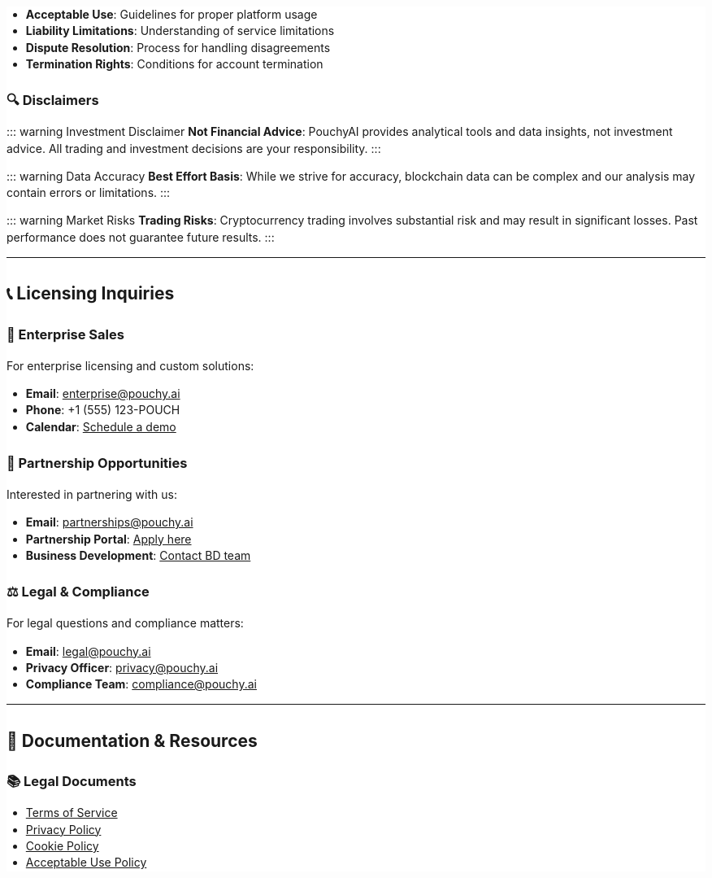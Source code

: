 - **Acceptable Use**: Guidelines for proper platform usage
- **Liability Limitations**: Understanding of service limitations
- **Dispute Resolution**: Process for handling disagreements
- **Termination Rights**: Conditions for account termination

### 🔍 Disclaimers

::: warning Investment Disclaimer
**Not Financial Advice**: PouchyAI provides analytical tools and data insights, not investment advice. All trading and investment decisions are your responsibility.
:::

::: warning Data Accuracy
**Best Effort Basis**: While we strive for accuracy, blockchain data can be complex and our analysis may contain errors or limitations.
:::

::: warning Market Risks
**Trading Risks**: Cryptocurrency trading involves substantial risk and may result in significant losses. Past performance does not guarantee future results.
:::

---

## 📞 Licensing Inquiries

### 🏢 Enterprise Sales
For enterprise licensing and custom solutions:
- **Email**: enterprise@pouchy.ai
- **Phone**: +1 (555) 123-POUCH
- **Calendar**: [Schedule a demo](https://calendly.com/pouchy-enterprise)

### 🤝 Partnership Opportunities
Interested in partnering with us:
- **Email**: partnerships@pouchy.ai
- **Partnership Portal**: [Apply here](https://pouchy.ai/partners)
- **Business Development**: [Contact BD team](https://pouchy.ai/contact)

### ⚖️ Legal & Compliance
For legal questions and compliance matters:
- **Email**: legal@pouchy.ai
- **Privacy Officer**: privacy@pouchy.ai
- **Compliance Team**: compliance@pouchy.ai

---

## 📄 Documentation & Resources

### 📚 Legal Documents
- [Terms of Service](https://pouchy.ai/terms)
- [Privacy Policy](https://pouchy.ai/privacy)
- [Cookie Policy](https://pouchy.ai/cookies)
- [Acceptable Use Policy](https://pouchy.ai/acceptable-use)
